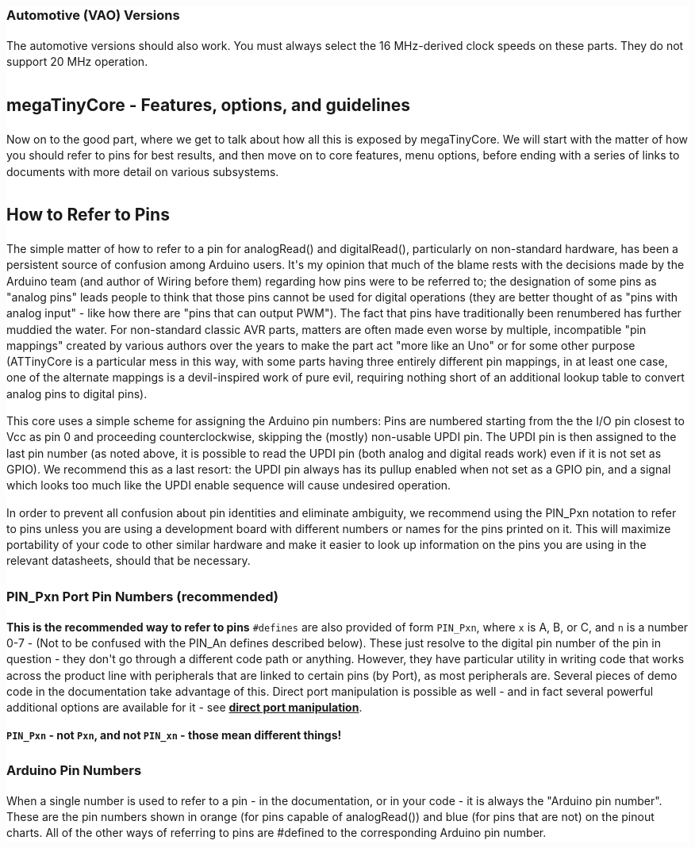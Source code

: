 ### Automotive (VAO) Versions
The automotive versions should also work. You must always select the 16 MHz-derived clock speeds on these parts. They do not support 20 MHz operation.

## megaTinyCore - Features, options, and guidelines
Now on to the good part, where we get to talk about how all this is exposed by megaTinyCore. We will start with the matter of how you should refer to pins for best results, and then move on to core features, menu options, before ending with a series of links to documents with more detail on various subsystems.

## How to Refer to Pins
The simple matter of how to refer to a pin for analogRead() and digitalRead(), particularly on non-standard hardware, has been a persistent source of confusion among Arduino users. It's my opinion that much of the blame rests with the decisions made by the Arduino team (and author of Wiring before them) regarding how pins were to be referred to; the designation of some pins as "analog pins" leads people to think that those pins cannot be used for digital operations (they are better thought of as "pins with analog input" - like how there are "pins that can output PWM"). The fact that pins have traditionally been renumbered has further muddied the water. For non-standard classic AVR parts, matters are often made even worse by multiple, incompatible "pin mappings" created by various authors over the years to make the part act "more like an Uno" or for some other purpose (ATTinyCore is a particular mess in this way, with some parts having three entirely different pin mappings, in at least one case, one of the alternate mappings is a devil-inspired work of pure evil, requiring nothing short of an additional lookup table to convert analog pins to digital pins).

This core uses a simple scheme for assigning the Arduino pin numbers: Pins are numbered starting from the the I/O pin closest to Vcc as pin 0 and proceeding counterclockwise, skipping the (mostly) non-usable UPDI pin. The UPDI pin is then assigned to the last pin number (as noted above, it is possible to read the UPDI pin (both analog and digital reads work) even if it is not set as GPIO). We recommend this as a last resort: the UPDI pin always has its pullup enabled when not set as a GPIO pin, and a signal which looks too much like the UPDI enable sequence will cause undesired operation.

In order to prevent all confusion about pin identities and eliminate ambiguity, we recommend using the PIN_Pxn notation to refer to pins unless you are using a development board with different numbers or names for the pins printed on it. This will maximize portability of your code to other similar hardware and make it easier to look up information on the pins you are using in the relevant datasheets, should that be necessary.

### PIN_Pxn Port Pin Numbers (recommended)
**This is the recommended way to refer to pins** `#defines` are also provided of form `PIN_Pxn`, where `x` is A, B, or C, and `n` is a number 0-7 - (Not to be confused with the PIN_An defines described below). These just resolve to the digital pin number of the pin in question - they don't go through a different code path or anything. However, they have particular utility in writing code that works across the product line with peripherals that are linked to certain pins (by Port), as most peripherals are. Several pieces of demo code in the documentation take advantage of this. Direct port manipulation is possible as well - and in fact several powerful additional options are available for it - see [**direct port manipulation**](https://github.com/SpenceKonde/megaTinyCore/blob/master/megaavr/extras/Ref_DirectPortManipulation.md).

**`PIN_Pxn` - not `Pxn`, and not `PIN_xn` - those mean different things!**

### Arduino Pin Numbers
When a single number is used to refer to a pin - in the documentation, or in your code - it is always the "Arduino pin number". These are the pin numbers shown in orange (for pins capable of analogRead()) and blue (for pins that are not) on the pinout charts. All of the other ways of referring to pins are #defined to the corresponding Arduino pin number.
